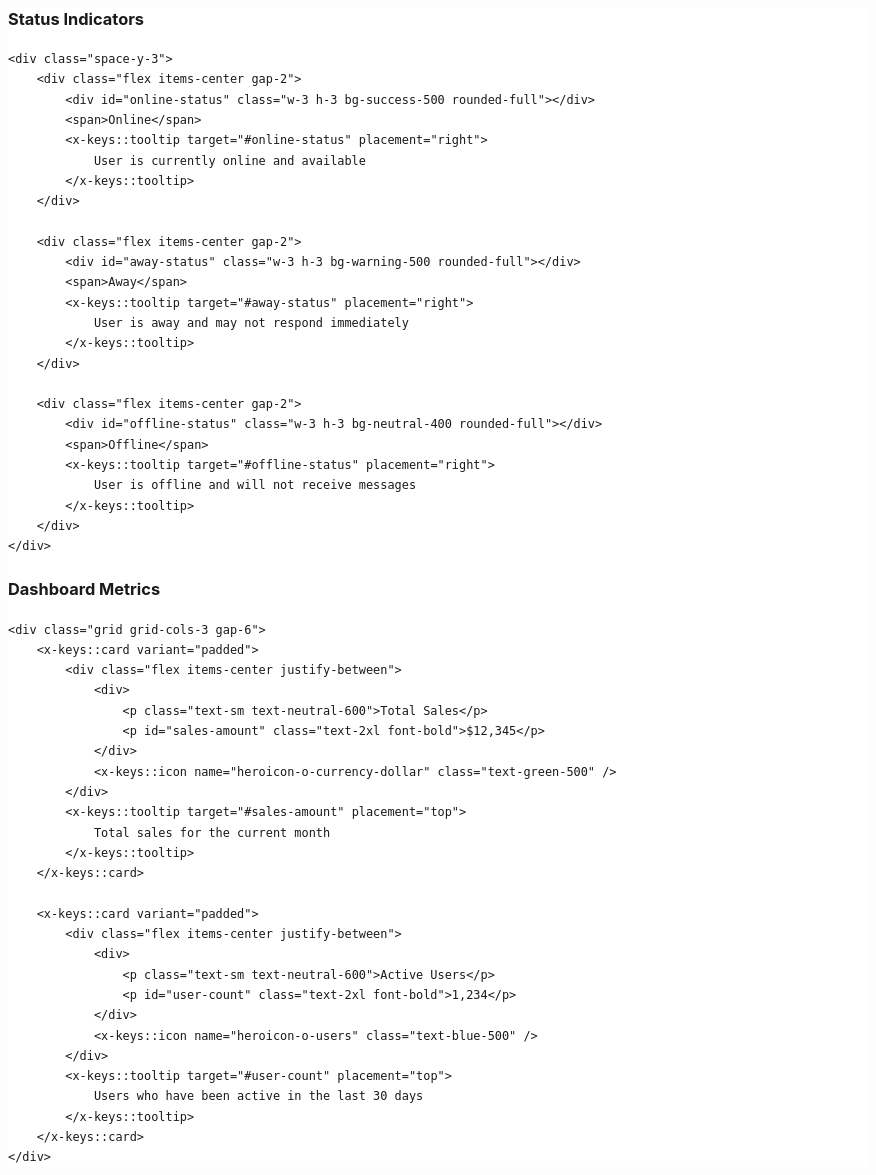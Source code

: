 ### Status Indicators
```blade
<div class="space-y-3">
    <div class="flex items-center gap-2">
        <div id="online-status" class="w-3 h-3 bg-success-500 rounded-full"></div>
        <span>Online</span>
        <x-keys::tooltip target="#online-status" placement="right">
            User is currently online and available
        </x-keys::tooltip>
    </div>

    <div class="flex items-center gap-2">
        <div id="away-status" class="w-3 h-3 bg-warning-500 rounded-full"></div>
        <span>Away</span>
        <x-keys::tooltip target="#away-status" placement="right">
            User is away and may not respond immediately
        </x-keys::tooltip>
    </div>

    <div class="flex items-center gap-2">
        <div id="offline-status" class="w-3 h-3 bg-neutral-400 rounded-full"></div>
        <span>Offline</span>
        <x-keys::tooltip target="#offline-status" placement="right">
            User is offline and will not receive messages
        </x-keys::tooltip>
    </div>
</div>
```

### Dashboard Metrics
```blade
<div class="grid grid-cols-3 gap-6">
    <x-keys::card variant="padded">
        <div class="flex items-center justify-between">
            <div>
                <p class="text-sm text-neutral-600">Total Sales</p>
                <p id="sales-amount" class="text-2xl font-bold">$12,345</p>
            </div>
            <x-keys::icon name="heroicon-o-currency-dollar" class="text-green-500" />
        </div>
        <x-keys::tooltip target="#sales-amount" placement="top">
            Total sales for the current month
        </x-keys::tooltip>
    </x-keys::card>

    <x-keys::card variant="padded">
        <div class="flex items-center justify-between">
            <div>
                <p class="text-sm text-neutral-600">Active Users</p>
                <p id="user-count" class="text-2xl font-bold">1,234</p>
            </div>
            <x-keys::icon name="heroicon-o-users" class="text-blue-500" />
        </div>
        <x-keys::tooltip target="#user-count" placement="top">
            Users who have been active in the last 30 days
        </x-keys::tooltip>
    </x-keys::card>
</div>
```
